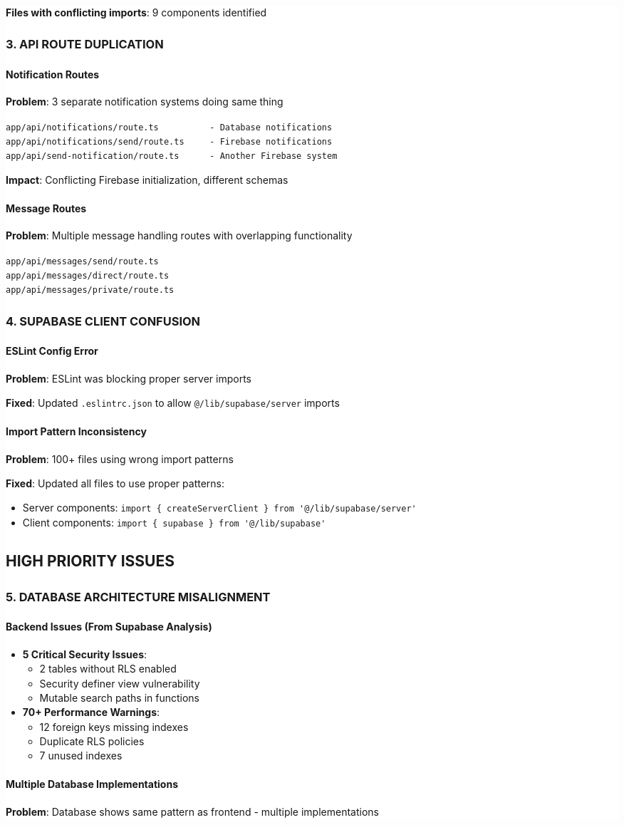 **Files with conflicting imports**: 9 components identified

### 3. API ROUTE DUPLICATION

#### Notification Routes
**Problem**: 3 separate notification systems doing same thing

```
app/api/notifications/route.ts          - Database notifications
app/api/notifications/send/route.ts     - Firebase notifications  
app/api/send-notification/route.ts      - Another Firebase system
```

**Impact**: Conflicting Firebase initialization, different schemas

#### Message Routes  
**Problem**: Multiple message handling routes with overlapping functionality

```
app/api/messages/send/route.ts
app/api/messages/direct/route.ts
app/api/messages/private/route.ts
```

### 4. SUPABASE CLIENT CONFUSION

#### ESLint Config Error
**Problem**: ESLint was blocking proper server imports

**Fixed**: Updated `.eslintrc.json` to allow `@/lib/supabase/server` imports

#### Import Pattern Inconsistency
**Problem**: 100+ files using wrong import patterns

**Fixed**: Updated all files to use proper patterns:
- Server components: `import { createServerClient } from '@/lib/supabase/server'`
- Client components: `import { supabase } from '@/lib/supabase'`

## HIGH PRIORITY ISSUES

### 5. DATABASE ARCHITECTURE MISALIGNMENT

#### Backend Issues (From Supabase Analysis)
- **5 Critical Security Issues**:
  - 2 tables without RLS enabled
  - Security definer view vulnerability  
  - Mutable search paths in functions
- **70+ Performance Warnings**:
  - 12 foreign keys missing indexes
  - Duplicate RLS policies
  - 7 unused indexes

#### Multiple Database Implementations
**Problem**: Database shows same pattern as frontend - multiple implementations
